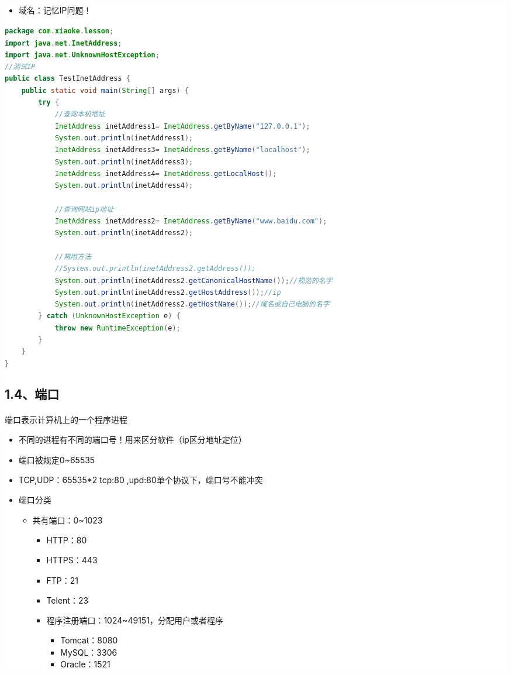  - 域名：记忆IP问题！

```java
package com.xiaoke.lesson;
import java.net.InetAddress;
import java.net.UnknownHostException;
//测试IP
public class TestInetAddress {
    public static void main(String[] args) {
        try {
            //查询本机地址
            InetAddress inetAddress1= InetAddress.getByName("127.0.0.1");
            System.out.println(inetAddress1);
            InetAddress inetAddress3= InetAddress.getByName("localhost");
            System.out.println(inetAddress3);
            InetAddress inetAddress4= InetAddress.getLocalHost();
            System.out.println(inetAddress4);

            //查询网站ip地址
            InetAddress inetAddress2= InetAddress.getByName("www.baidu.com");
            System.out.println(inetAddress2);

            //常用方法
            //System.out.println(inetAddress2.getAddress());
            System.out.println(inetAddress2.getCanonicalHostName());//规范的名字
            System.out.println(inetAddress2.getHostAddress());//ip
            System.out.println(inetAddress2.getHostName());//域名或自己电脑的名字
        } catch (UnknownHostException e) {
            throw new RuntimeException(e);
        }
    }
}

```

## 1.4、端口

端口表示计算机上的一个程序进程

- 不同的进程有不同的端口号！用来区分软件（ip区分地址定位）

- 端口被规定0~65535

- TCP,UDP：65535*2  tcp:80 ,upd:80单个协议下，端口号不能冲突

- 端口分类

  - 共有端口：0~1023
    - HTTP：80
    - HTTPS：443
    - FTP：21
    - Telent：23

    - 程序注册端口：1024~49151，分配用户或者程序
      - Tomcat：8080
      - MySQL：3306
      - Oracle：1521
